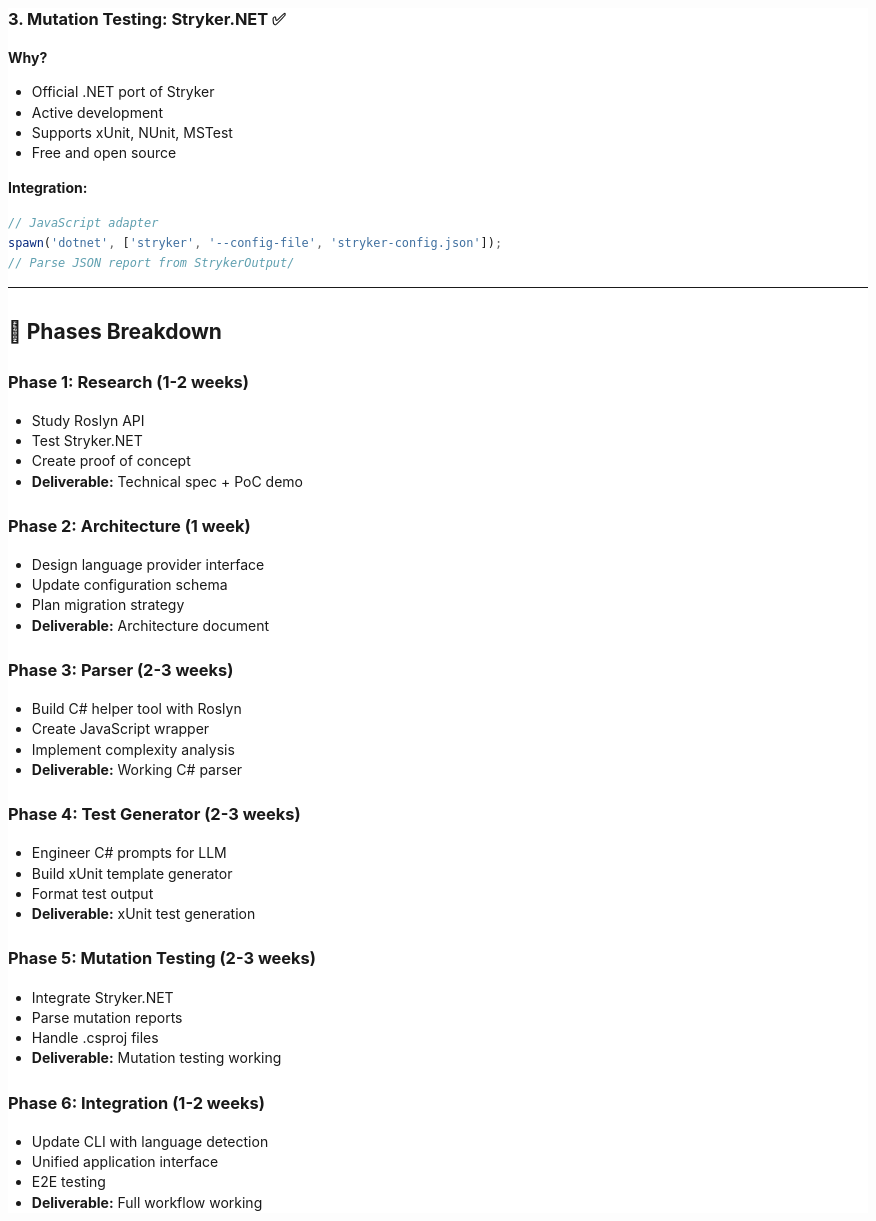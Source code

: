 ### 3. Mutation Testing: **Stryker.NET** ✅
**Why?**
- Official .NET port of Stryker
- Active development
- Supports xUnit, NUnit, MSTest
- Free and open source

**Integration:**
```javascript
// JavaScript adapter
spawn('dotnet', ['stryker', '--config-file', 'stryker-config.json']);
// Parse JSON report from StrykerOutput/
```

---

## 📅 Phases Breakdown

### Phase 1: Research (1-2 weeks)
- Study Roslyn API
- Test Stryker.NET
- Create proof of concept
- **Deliverable:** Technical spec + PoC demo

### Phase 2: Architecture (1 week)
- Design language provider interface
- Update configuration schema
- Plan migration strategy
- **Deliverable:** Architecture document

### Phase 3: Parser (2-3 weeks)
- Build C# helper tool with Roslyn
- Create JavaScript wrapper
- Implement complexity analysis
- **Deliverable:** Working C# parser

### Phase 4: Test Generator (2-3 weeks)
- Engineer C# prompts for LLM
- Build xUnit template generator
- Format test output
- **Deliverable:** xUnit test generation

### Phase 5: Mutation Testing (2-3 weeks)
- Integrate Stryker.NET
- Parse mutation reports
- Handle .csproj files
- **Deliverable:** Mutation testing working

### Phase 6: Integration (1-2 weeks)
- Update CLI with language detection
- Unified application interface
- E2E testing
- **Deliverable:** Full workflow working

